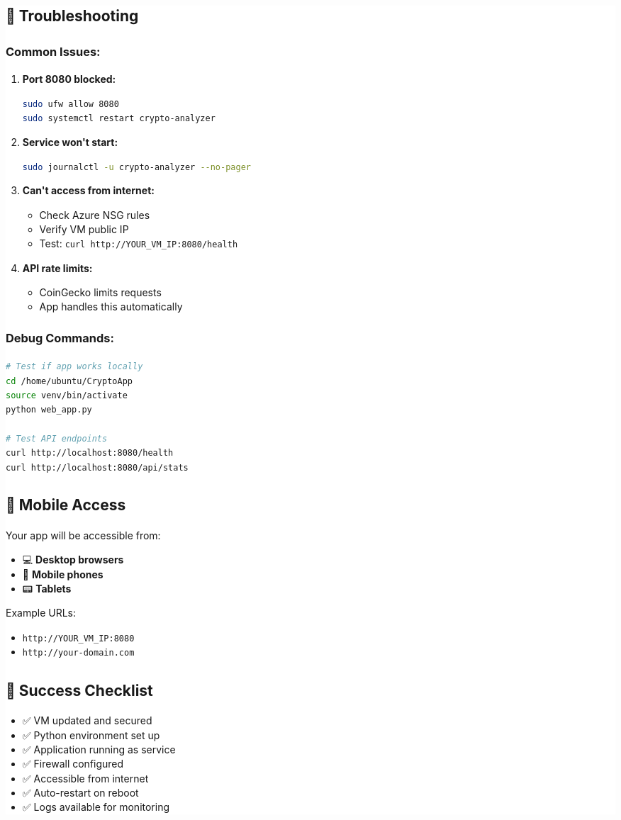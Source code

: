 ## 🐛 **Troubleshooting**

### **Common Issues:**

1. **Port 8080 blocked:**
   ```bash
   sudo ufw allow 8080
   sudo systemctl restart crypto-analyzer
   ```

2. **Service won't start:**
   ```bash
   sudo journalctl -u crypto-analyzer --no-pager
   ```

3. **Can't access from internet:**
   - Check Azure NSG rules
   - Verify VM public IP
   - Test: `curl http://YOUR_VM_IP:8080/health`

4. **API rate limits:**
   - CoinGecko limits requests
   - App handles this automatically

### **Debug Commands:**
```bash
# Test if app works locally
cd /home/ubuntu/CryptoApp
source venv/bin/activate
python web_app.py

# Test API endpoints
curl http://localhost:8080/health
curl http://localhost:8080/api/stats
```

## 📱 **Mobile Access**

Your app will be accessible from:
- 💻 **Desktop browsers**
- 📱 **Mobile phones**
- 📟 **Tablets**

Example URLs:
- `http://YOUR_VM_IP:8080`
- `http://your-domain.com`

## 🎉 **Success Checklist**

- ✅ VM updated and secured
- ✅ Python environment set up
- ✅ Application running as service
- ✅ Firewall configured
- ✅ Accessible from internet
- ✅ Auto-restart on reboot
- ✅ Logs available for monitoring

